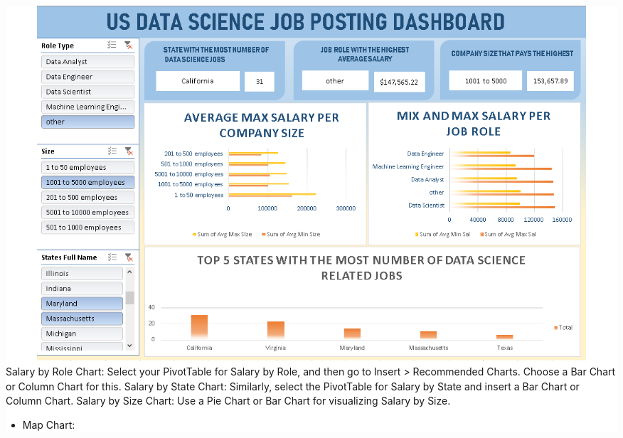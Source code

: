 <img src="Images/DASHBOARD1.png" alt="Alt Text" width="900" height="500">
Salary by Role Chart: Select your PivotTable for Salary by Role, and then go to Insert > Recommended Charts. Choose a Bar Chart or Column Chart for this.
Salary by State Chart: Similarly, select the PivotTable for Salary by State and insert a Bar Chart or Column Chart.
Salary by Size Chart: Use a Pie Chart or Bar Chart for visualizing Salary by Size.


- Map Chart: